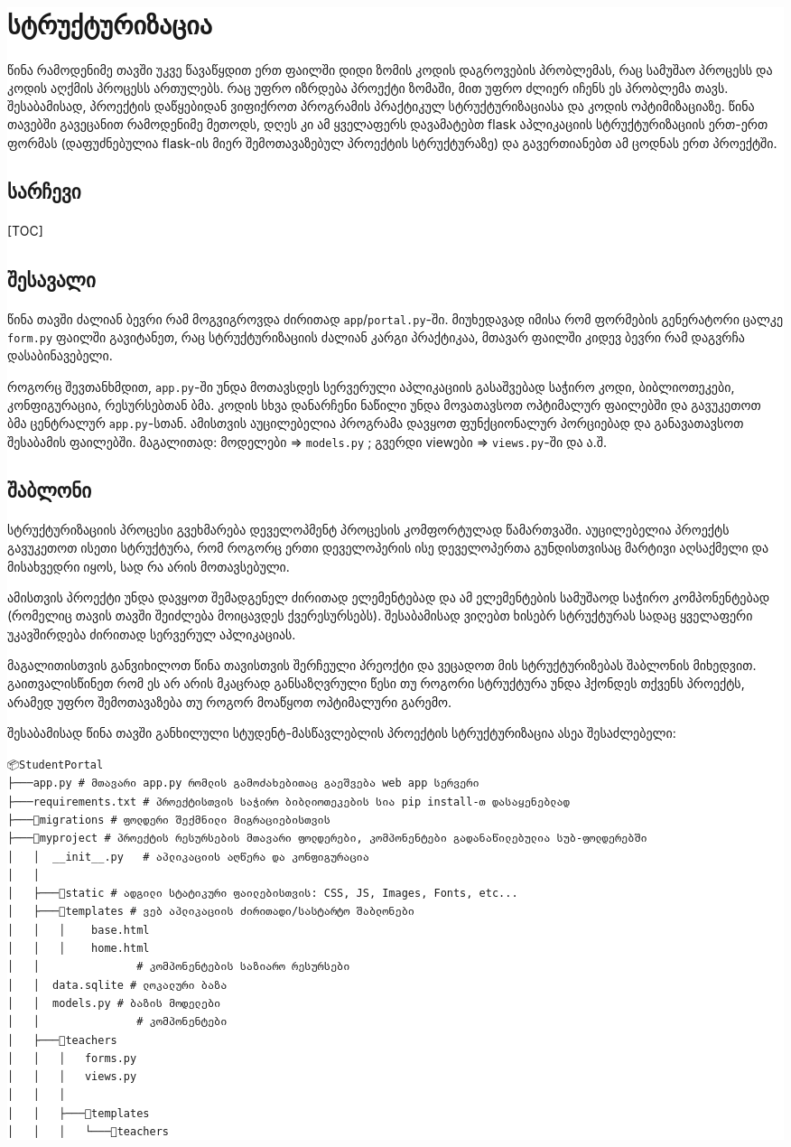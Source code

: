 # სტრუქტურიზაცია

წინა რამოდენიმე თავში უკვე წავაწყდით ერთ ფაილში დიდი ზომის კოდის დაგროვების პრობლემას, რაც სამუშაო პროცესს და კოდის აღქმის პროცესს ართულებს. რაც უფრო იზრდება პროექტი ზომაში, მით უფრო ძლიერ იჩენს ეს პრობლემა თავს. შესაბამისად, პროექტის დაწყებიდან ვიფიქროთ პროგრამის პრაქტიკულ სტრუქტურიზაციასა და კოდის ოპტიმიზაციაზე. წინა თავებში გავეცანით რამოდენიმე მეთოდს, დღეს კი ამ ყველაფერს დავამატებთ flask აპლიკაციის სტრუქტურიზაციის ერთ-ერთ ფორმას (დაფუძნებულია flask-ის მიერ შემოთავაზებულ პროექტის სტრუქტურაზე) და გავერთიანებთ ამ ცოდნას ერთ პროექტში.

## სარჩევი

[TOC]



## შესავალი

წინა თავში ძალიან ბევრი რამ მოგვიგროვდა ძირითად `app`/`portal.py`-ში. მიუხედავად იმისა რომ ფორმების გენერატორი ცალკე `form.py` ფაილში გავიტანეთ, რაც სტრუქტურიზაციის ძალიან კარგი პრაქტიკაა, მთავარ ფაილში კიდევ ბევრი რამ დაგვრჩა დასაბინავებელი. 

როგორც შევთანხმდით, `app.py`-ში უნდა მოთავსდეს სერვერული აპლიკაციის გასაშვებად საჭირო კოდი, ბიბლიოთეკები, კონფიგურაცია, რესურსებთან ბმა. კოდის სხვა დანარჩენი ნაწილი უნდა მოვათავსოთ ოპტიმალურ ფაილებში და გავუკეთოთ ბმა ცენტრალურ `app.py`-სთან. ამისთვის აუცილებელია პროგრამა დავყოთ ფუნქციონალურ პორციებად და განავათავსოთ შესაბამის ფაილებში. მაგალითად: მოდელები => `models.py` ; გვერდი viewები => `views.py`-ში და ა.შ.

## შაბლონი

სტრუქტურიზაციის პროცესი გვეხმარება დეველოპმენტ პროცესის კომფორტულად წამართვაში. აუცილებელია პროექტს გავუკეთოთ ისეთი სტრუქტურა, რომ როგორც ერთი დეველოპერის ისე დეველოპერთა გუნდისთვისაც მარტივი აღსაქმელი და მისახვედრი იყოს, სად რა არის მოთავსებული. 

ამისთვის პროექტი უნდა დავყოთ შემადგენელ ძირითად ელემენტებად და ამ ელემენტების სამუშაოდ საჭირო კომპონენტებად (რომელიც თავის თავში შეიძლება მოიცავდეს ქვერესურსებს). შესაბამისად ვიღებთ ხისებრ სტრუქტურას სადაც ყველაფერი უკავშირდება ძირითად სერვერულ აპლიკაციას.

მაგალითისთვის განვიხილოთ წინა თავისთვის შერჩეული პრეოქტი და ვეცადოთ მის სტრუქტურიზებას შაბლონის მიხედვით. გაითვალისწინეთ რომ ეს არ არის მკაცრად განსაზღვრული წესი თუ როგორი სტრუქტურა უნდა ჰქონდეს თქვენს პროექტს, არამედ უფრო შემოთავაზება თუ როგორ მოაწყოთ ოპტიმალური გარემო. 

შესაბამისად წინა თავში განხილული სტუდენტ-მასწავლებლის პროექტის სტრუქტურიზაცია ასეა შესაძლებელი:

```tre
📦StudentPortal
├───app.py # მთავარი app.py რომლის გამოძახებითაც გაეშვება web app სერვერი
├───requirements.txt # პროექტისთვის საჭირო ბიბლიოთეკების სია pip install-თ დასაყენებლად
├───📂migrations # ფოლდერი შექმნილი მიგრაციებისთვის
├───📂myproject # პროექტის რესურსების მთავარი ფოლდერები, კომპონენტები გადანაწილებულია სუბ-ფოლდერებში
│   │  __init__.py   # აპლიკაციის აღწერა და კონფიგურაცია
│   │   
│   ├───📂static # ადგილი სტატიკური ფაილებისთვის: CSS, JS, Images, Fonts, etc...
│   ├───📂templates # ვებ აპლიკაციის ძირითადი/სასტარტო შაბლონები
│   │   │    base.html
│   │   │    home.html
│   │  				# კომპონენტების საზიარო რესურსები
│   │  data.sqlite # ლოკალური ბაზა
│   │  models.py # ბაზის მოდელები
│   │  				# კომპონენტები
│   ├───📂teachers
│   │   │   forms.py
│   │   │   views.py
│   │   │
│   │   ├───📂templates
│   │   │   └───📂teachers
```